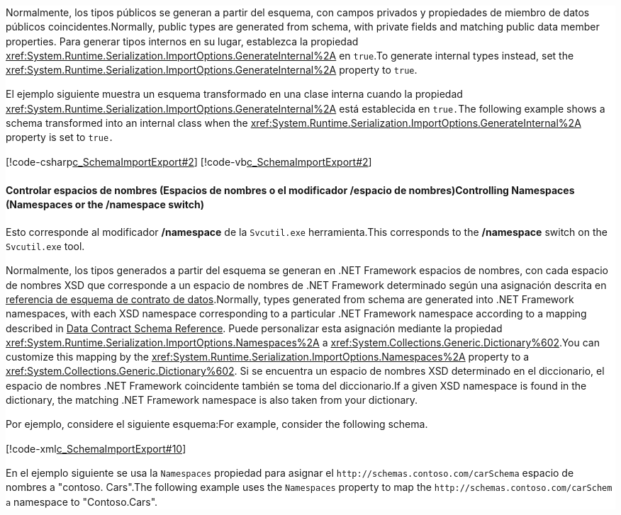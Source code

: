  <span data-ttu-id="73e35-138">Normalmente, los tipos públicos se generan a partir del esquema, con campos privados y propiedades de miembro de datos públicos coincidentes.</span><span class="sxs-lookup"><span data-stu-id="73e35-138">Normally, public types are generated from schema, with private fields and matching public data member properties.</span></span> <span data-ttu-id="73e35-139">Para generar tipos internos en su lugar, establezca la propiedad <xref:System.Runtime.Serialization.ImportOptions.GenerateInternal%2A> en `true`.</span><span class="sxs-lookup"><span data-stu-id="73e35-139">To generate internal types instead, set the <xref:System.Runtime.Serialization.ImportOptions.GenerateInternal%2A> property to `true`.</span></span>  
  
 <span data-ttu-id="73e35-140">El ejemplo siguiente muestra un esquema transformado en una clase interna cuando la propiedad <xref:System.Runtime.Serialization.ImportOptions.GenerateInternal%2A> está establecida en `true.`</span><span class="sxs-lookup"><span data-stu-id="73e35-140">The following example shows a schema transformed into an internal class when the <xref:System.Runtime.Serialization.ImportOptions.GenerateInternal%2A> property is set to `true.`</span></span>  
  
 [!code-csharp[c_SchemaImportExport#2](../../../../samples/snippets/csharp/VS_Snippets_CFX/c_schemaimportexport/cs/source.cs#2)]
 [!code-vb[c_SchemaImportExport#2](../../../../samples/snippets/visualbasic/VS_Snippets_CFX/c_schemaimportexport/vb/source.vb#2)]  
  
#### <a name="controlling-namespaces-namespaces-or-the-namespace-switch"></a><span data-ttu-id="73e35-141">Controlar espacios de nombres (Espacios de nombres o el modificador /espacio de nombres)</span><span class="sxs-lookup"><span data-stu-id="73e35-141">Controlling Namespaces (Namespaces or the /namespace switch)</span></span>  
 <span data-ttu-id="73e35-142">Esto corresponde al modificador **/namespace** de la `Svcutil.exe` herramienta.</span><span class="sxs-lookup"><span data-stu-id="73e35-142">This corresponds to the **/namespace** switch on the `Svcutil.exe` tool.</span></span>  
  
 <span data-ttu-id="73e35-143">Normalmente, los tipos generados a partir del esquema se generan en .NET Framework espacios de nombres, con cada espacio de nombres XSD que corresponde a un espacio de nombres de .NET Framework determinado según una asignación descrita en [referencia de esquema de contrato de datos](data-contract-schema-reference.md).</span><span class="sxs-lookup"><span data-stu-id="73e35-143">Normally, types generated from schema are generated into .NET Framework namespaces, with each XSD namespace corresponding to a particular .NET Framework namespace according to a mapping described in [Data Contract Schema Reference](data-contract-schema-reference.md).</span></span> <span data-ttu-id="73e35-144">Puede personalizar esta asignación mediante la propiedad <xref:System.Runtime.Serialization.ImportOptions.Namespaces%2A> a <xref:System.Collections.Generic.Dictionary%602>.</span><span class="sxs-lookup"><span data-stu-id="73e35-144">You can customize this mapping by the <xref:System.Runtime.Serialization.ImportOptions.Namespaces%2A> property to a <xref:System.Collections.Generic.Dictionary%602>.</span></span> <span data-ttu-id="73e35-145">Si se encuentra un espacio de nombres XSD determinado en el diccionario, el espacio de nombres .NET Framework coincidente también se toma del diccionario.</span><span class="sxs-lookup"><span data-stu-id="73e35-145">If a given XSD namespace is found in the dictionary, the matching .NET Framework namespace is also taken from your dictionary.</span></span>  
  
 <span data-ttu-id="73e35-146">Por ejemplo, considere el siguiente esquema:</span><span class="sxs-lookup"><span data-stu-id="73e35-146">For example, consider the following schema.</span></span>  
  
 [!code-xml[c_SchemaImportExport#10](../../../../samples/snippets/csharp/VS_Snippets_CFX/c_schemaimportexport/common/source.config#10)]  
  
 <span data-ttu-id="73e35-147">En el ejemplo siguiente se usa la `Namespaces` propiedad para asignar el `http://schemas.contoso.com/carSchema` espacio de nombres a "contoso. Cars".</span><span class="sxs-lookup"><span data-stu-id="73e35-147">The following example uses the `Namespaces` property to map the `http://schemas.contoso.com/carSchema` namespace to "Contoso.Cars".</span></span>  
  